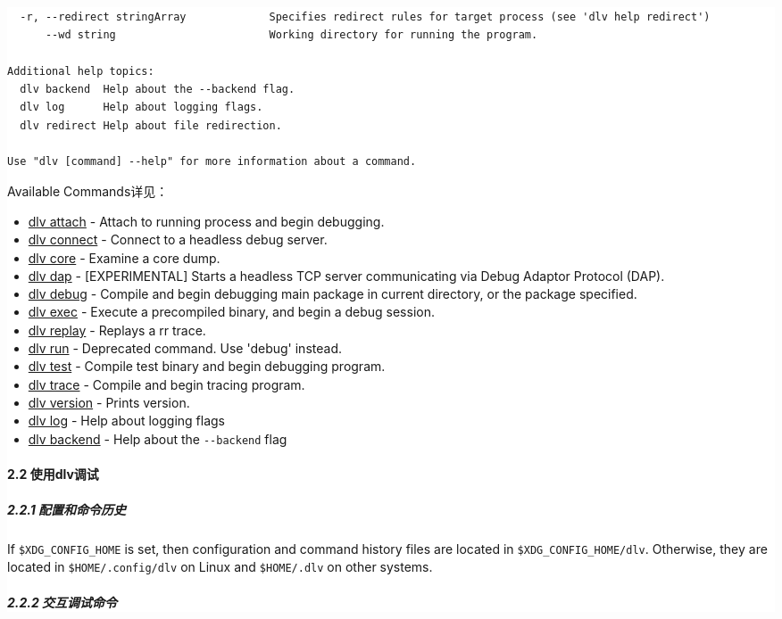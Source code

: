 ```shell
  -r, --redirect stringArray             Specifies redirect rules for target process (see 'dlv help redirect')
      --wd string                        Working directory for running the program.

Additional help topics:
  dlv backend  Help about the --backend flag.
  dlv log      Help about logging flags.
  dlv redirect Help about file redirection.

Use "dlv [command] --help" for more information about a command.

```

Available Commands详见：

- [dlv attach](https://github.com/go-delve/delve/blob/master/Documentation/usage/dlv_attach.md) - Attach to running process and begin debugging.
- [dlv connect](https://github.com/go-delve/delve/blob/master/Documentation/usage/dlv_connect.md) - Connect to a headless debug server.
- [dlv core](https://github.com/go-delve/delve/blob/master/Documentation/usage/dlv_core.md) - Examine a core dump.
- [dlv dap](https://github.com/go-delve/delve/blob/master/Documentation/usage/dlv_dap.md) - [EXPERIMENTAL] Starts a headless TCP server communicating via Debug Adaptor Protocol (DAP).
- [dlv debug](https://github.com/go-delve/delve/blob/master/Documentation/usage/dlv_debug.md) - Compile and begin debugging main package in current directory, or the package specified.
- [dlv exec](https://github.com/go-delve/delve/blob/master/Documentation/usage/dlv_exec.md) - Execute a precompiled binary, and begin a debug session.
- [dlv replay](https://github.com/go-delve/delve/blob/master/Documentation/usage/dlv_replay.md) - Replays a rr trace.
- [dlv run](https://github.com/go-delve/delve/blob/master/Documentation/usage/dlv_run.md) - Deprecated command. Use 'debug' instead.
- [dlv test](https://github.com/go-delve/delve/blob/master/Documentation/usage/dlv_test.md) - Compile test binary and begin debugging program.
- [dlv trace](https://github.com/go-delve/delve/blob/master/Documentation/usage/dlv_trace.md) - Compile and begin tracing program.
- [dlv version](https://github.com/go-delve/delve/blob/master/Documentation/usage/dlv_version.md) - Prints version.
- [dlv log](https://github.com/go-delve/delve/blob/master/Documentation/usage/dlv_log.md) - Help about logging flags
- [dlv backend](https://github.com/go-delve/delve/blob/master/Documentation/usage/dlv_backend.md) - Help about the `--backend` flag



#### 2.2 使用dlv调试

##### 2.2.1 配置和命令历史

If `$XDG_CONFIG_HOME` is set, then configuration and command history files are located in `$XDG_CONFIG_HOME/dlv`. Otherwise, they are located in `$HOME/.config/dlv` on Linux and `$HOME/.dlv` on other systems.

##### 2.2.2 交互调试命令
